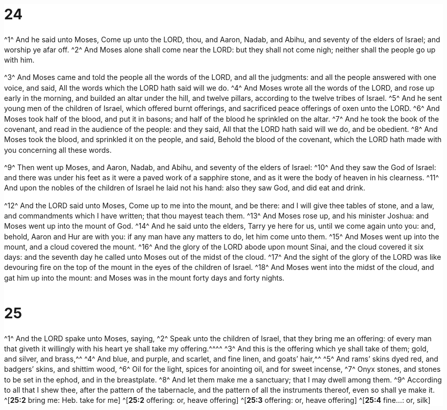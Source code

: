 # 24 
^1^ And he said unto Moses, Come up unto the LORD, thou, and Aaron, Nadab, and Abihu, and seventy of the elders of Israel; and worship ye afar off. ^2^ And Moses alone shall come near the LORD: but they shall not come nigh; neither shall the people go up with him. 

^3^ And Moses came and told the people all the words of the LORD, and all the judgments: and all the people answered with one voice, and said, All the words which the LORD hath said will we do. ^4^ And Moses wrote all the words of the LORD, and rose up early in the morning, and builded an altar under the hill, and twelve pillars, according to the twelve tribes of Israel. ^5^ And he sent young men of the children of Israel, which offered burnt offerings, and sacrificed peace offerings of oxen unto the LORD. ^6^ And Moses took half of the blood, and put it in basons; and half of the blood he sprinkled on the altar. ^7^ And he took the book of the covenant, and read in the audience of the people: and they said, All that the LORD hath said will we do, and be obedient. ^8^ And Moses took the blood, and sprinkled it on the people, and said, Behold the blood of the covenant, which the LORD hath made with you concerning all these words. 

^9^ Then went up Moses, and Aaron, Nadab, and Abihu, and seventy of the elders of Israel: ^10^ And they saw the God of Israel: and there was under his feet as it were a paved work of a sapphire stone, and as it were the body of heaven in his clearness. ^11^ And upon the nobles of the children of Israel he laid not his hand: also they saw God, and did eat and drink. 

^12^ And the LORD said unto Moses, Come up to me into the mount, and be there: and I will give thee tables of stone, and a law, and commandments which I have written; that thou mayest teach them. ^13^ And Moses rose up, and his minister Joshua: and Moses went up into the mount of God. ^14^ And he said unto the elders, Tarry ye here for us, until we come again unto you: and, behold, Aaron and Hur are with you: if any man have any matters to do, let him come unto them. ^15^ And Moses went up into the mount, and a cloud covered the mount. ^16^ And the glory of the LORD abode upon mount Sinai, and the cloud covered it six days: and the seventh day he called unto Moses out of the midst of the cloud. ^17^ And the sight of the glory of the LORD was like devouring fire on the top of the mount in the eyes of the children of Israel. ^18^ And Moses went into the midst of the cloud, and gat him up into the mount: and Moses was in the mount forty days and forty nights. 

# 25 
^1^ And the LORD spake unto Moses, saying, ^2^ Speak unto the children of Israel, that they bring me an offering: of every man that giveth it willingly with his heart ye shall take my offering.^^^^ ^3^ And this is the offering which ye shall take of them; gold, and silver, and brass,^^ ^4^ And blue, and purple, and scarlet, and fine linen, and goats’ hair,^^ ^5^ And rams’ skins dyed red, and badgers’ skins, and shittim wood, ^6^ Oil for the light, spices for anointing oil, and for sweet incense, ^7^ Onyx stones, and stones to be set in the ephod, and in the breastplate. ^8^ And let them make me a sanctuary; that I may dwell among them. ^9^ According to all that I shew thee, after the pattern of the tabernacle, and the pattern of all the instruments thereof, even so shall ye make it. 
^[**25:2** bring me: Heb. take for me]
^[**25:2** offering: or, heave offering]
^[**25:3** offering: or, heave offering]
^[**25:4** fine…: or, silk]
